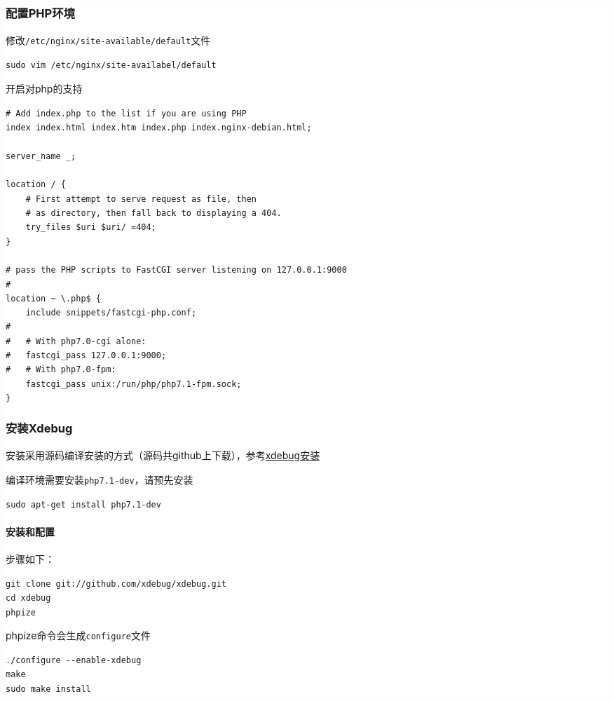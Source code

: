 ### 配置PHP环境

修改`/etc/nginx/site-available/default`文件

```
sudo vim /etc/nginx/site-availabel/default
```

开启对php的支持

```
# Add index.php to the list if you are using PHP
index index.html index.htm index.php index.nginx-debian.html; 

server_name _;

location / {
    # First attempt to serve request as file, then
    # as directory, then fall back to displaying a 404.
    try_files $uri $uri/ =404;
}

# pass the PHP scripts to FastCGI server listening on 127.0.0.1:9000
#
location ~ \.php$ {
    include snippets/fastcgi-php.conf;
#
#	# With php7.0-cgi alone:
#	fastcgi_pass 127.0.0.1:9000;
#	# With php7.0-fpm:
    fastcgi_pass unix:/run/php/php7.1-fpm.sock;
}
```

### 安装Xdebug

安装采用源码编译安装的方式（源码共github上下载），参考[xdebug安装][xdebug-install]

编译环境需要安装`php7.1-dev`，请预先安装

```
sudo apt-get install php7.1-dev
```

#### 安装和配置

步骤如下：

```
git clone git://github.com/xdebug/xdebug.git
cd xdebug
phpize
```

phpize命令会生成`configure`文件

```
./configure --enable-xdebug
make
sudo make install
```


[xdebug-install]: https://xdebug.org/docs/install
[apache2-php7-idea]: https://gitlab.codiruifu.com/realestate/doc/blob/master/src/spec/php-development-ubuntu.md
[source-cache-doNotDelete]: source/cache/doNotDelete.md